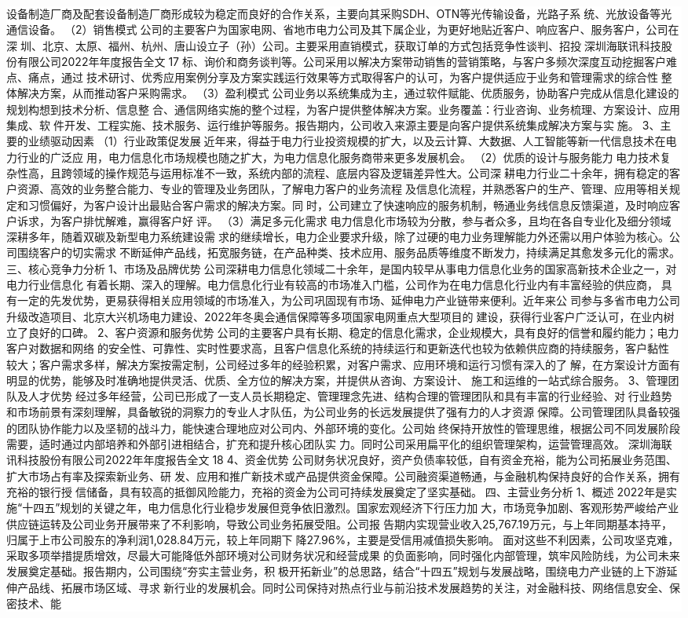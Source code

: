 设备制造厂商及配套设备制造厂商形成较为稳定而良好的合作关系，主要向其采购SDH、OTN等光传输设备，光路子系
统、光放设备等光通信设备。
（2）销售模式
公司的主要客户为国家电网、省地市电力公司及其下属企业，为更好地贴近客户、响应客户、服务客户，公司在深
圳、北京、太原、福州、杭州、唐山设立子（孙）公司。主要采用直销模式，获取订单的方式包括竞争性谈判、招投
深圳海联讯科技股份有限公司2022年年度报告全文
17
标、询价和商务谈判等。公司采用以解决方案带动销售的营销策略，与客户多频次深度互动挖掘客户难点、痛点，通过
技术研讨、优秀应用案例分享及方案实践运行效果等方式取得客户的认可，为客户提供适应于业务和管理需求的综合性
整体解决方案，从而推动客户采购需求。
（3）盈利模式
公司业务以系统集成为主，通过软件赋能、优质服务，协助客户完成从信息化建设的规划构想到技术分析、信息整
合、通信网络实施的整个过程，为客户提供整体解决方案。业务覆盖：行业咨询、业务梳理、方案设计、应用集成、软
件开发、工程实施、技术服务、运行维护等服务。报告期内，公司收入来源主要是向客户提供系统集成解决方案与实
施。
3、主要的业绩驱动因素
（1）行业政策促发展
近年来，得益于电力行业投资规模的扩大，以及云计算、大数据、人工智能等新一代信息技术在电力行业的广泛应
用，电力信息化市场规模也随之扩大，为电力信息化服务商带来更多发展机会。
（2）优质的设计与服务能力
电力技术复杂性高，且跨领域的操作规范与运用标准不一致，系统内部的流程、底层内容及逻辑差异性大。公司深
耕电力行业二十余年，拥有稳定的客户资源、高效的业务整合能力、专业的管理及业务团队，了解电力客户的业务流程
及信息化流程，并熟悉客户的生产、管理、应用等相关规定和习惯偏好，为客户设计出最贴合客户需求的解决方案。同
时，公司建立了快速响应的服务机制，畅通业务线信息反馈渠道，及时响应客户诉求，为客户排忧解难，赢得客户好
评。
（3）满足多元化需求
电力信息化市场较为分散，参与者众多，且均在各自专业化及细分领域深耕多年，随着双碳及新型电力系统建设需
求的继续增长，电力企业要求升级，除了过硬的电力业务理解能力外还需以用户体验为核心。公司围绕客户的切实需求
不断延伸产品线，拓宽服务链，在产品种类、技术应用、服务品质等维度不断发力，持续满足其愈发多元化的需求。
三、核心竞争力分析
1、市场及品牌优势
公司深耕电力信息化领域二十余年，是国内较早从事电力信息化业务的国家高新技术企业之一，对电力行业信息化
有着长期、深入的理解。电力信息化行业有较高的市场准入门槛，公司作为在电力信息化行业内有丰富经验的供应商，
具有一定的先发优势，更易获得相关应用领域的市场准入，为公司巩固现有市场、延伸电力产业链带来便利。近年来公
司参与多省市电力公司升级改造项目、北京大兴机场电力建设、2022年冬奥会通信保障等多项国家电网重点大型项目的
建设，获得行业客户广泛认可，在业内树立了良好的口碑。
2、客户资源和服务优势
公司的主要客户具有长期、稳定的信息化需求，企业规模大，具有良好的信誉和履约能力；电力客户对数据和网络
的安全性、可靠性、实时性要求高，且客户信息化系统的持续运行和更新迭代也较为依赖供应商的持续服务，客户黏性
较大；客户需求多样，解决方案按需定制，公司经过多年的经验积累，对客户需求、应用环境和运行习惯有深入的了
解，在方案设计方面有明显的优势，能够及时准确地提供灵活、优质、全方位的解决方案，并提供从咨询、方案设计、
施工和运维的一站式综合服务。
3、管理团队及人才优势
经过多年经营，公司已形成了一支人员长期稳定、管理理念先进、结构合理的管理团队和具有丰富的行业经验、对
行业趋势和市场前景有深刻理解，具备敏锐的洞察力的专业人才队伍，为公司业务的长远发展提供了强有力的人才资源
保障。公司管理团队具备较强的团队协作能力以及坚韧的战斗力，能快速合理地应对公司内、外部环境的变化。公司始
终保持开放性的管理思维，根据公司不同发展阶段需要，适时通过内部培养和外部引进相结合，扩充和提升核心团队实
力。同时公司采用扁平化的组织管理架构，运营管理高效。
深圳海联讯科技股份有限公司2022年年度报告全文
18
4、资金优势
公司财务状况良好，资产负债率较低，自有资金充裕，能为公司拓展业务范围、扩大市场占有率及探索新业务、研
发、应用和推广新技术或产品提供资金保障。公司融资渠道畅通，与金融机构保持良好的合作关系，拥有充裕的银行授
信储备，具有较高的抵御风险能力，充裕的资金为公司可持续发展奠定了坚实基础。
四、主营业务分析
1、概述
2022年是实施“十四五”规划的关键之年，电力信息化行业稳步发展但竞争依旧激烈。国家宏观经济下行压力加
大，市场竞争加剧、客观形势严峻给产业供应链运转及公司业务开展带来了不利影响，导致公司业务拓展受阻。公司报
告期内实现营业收入25,767.19万元，与上年同期基本持平，归属于上市公司股东的净利润1,028.84万元，较上年同期下
降27.96%，主要是受信用减值损失影响。
面对这些不利因素，公司攻坚克难，采取多项举措提质增效，尽最大可能降低外部环境对公司财务状况和经营成果
的负面影响，同时强化内部管理，筑牢风险防线，为公司未来发展奠定基础。报告期内，公司围绕“夯实主营业务，积
极开拓新业”的总思路，结合“十四五”规划与发展战略，围绕电力产业链的上下游延伸产品线、拓展市场区域、寻求
新行业的发展机会。同时公司保持对热点行业与前沿技术发展趋势的关注，对金融科技、网络信息安全、保密技术、能